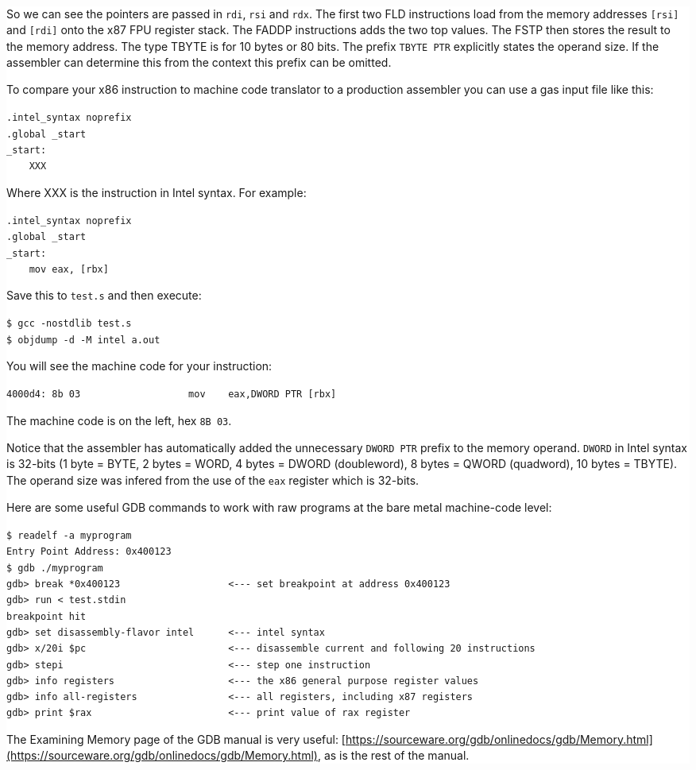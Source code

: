 So we can see the pointers are passed in `rdi`, `rsi` and `rdx`. The first two FLD instructions load from the memory addresses `[rsi]` and `[rdi]` onto the x87 FPU register stack. The FADDP instructions adds the two top values. The FSTP then stores the result to the memory address. The type TBYTE is for 10 bytes or 80 bits. The prefix `TBYTE PTR` explicitly states the operand size. If the assembler can determine this from the context this prefix can be omitted.

To compare your x86 instruction to machine code translator to a production assembler you can use a gas input file like this:

    .intel_syntax noprefix
    .global _start
    _start:
        XXX

Where XXX is the instruction in Intel syntax. For example:

    .intel_syntax noprefix
    .global _start
    _start:
        mov eax, [rbx]

Save this to `test.s` and then execute:

    $ gcc -nostdlib test.s
    $ objdump -d -M intel a.out

You will see the machine code for your instruction:

    4000d4: 8b 03                   mov    eax,DWORD PTR [rbx]

The machine code is on the left, hex `8B 03`.

Notice that the assembler has automatically added the unnecessary `DWORD PTR` prefix to the memory operand. `DWORD` in Intel syntax is 32-bits (1 byte = BYTE, 2 bytes = WORD, 4 bytes = DWORD (doubleword), 8 bytes = QWORD (quadword), 10 bytes = TBYTE). The operand size was infered from the use of the `eax` register which is 32-bits.

Here are some useful GDB commands to work with raw programs at the bare metal machine-code level:

    $ readelf -a myprogram
    Entry Point Address: 0x400123
    $ gdb ./myprogram
    gdb> break *0x400123                   <--- set breakpoint at address 0x400123
    gdb> run < test.stdin
    breakpoint hit
    gdb> set disassembly-flavor intel      <--- intel syntax
    gdb> x/20i $pc                         <--- disassemble current and following 20 instructions
    gdb> stepi                             <--- step one instruction
    gdb> info registers                    <--- the x86 general purpose register values
    gdb> info all-registers                <--- all registers, including x87 registers
    gdb> print $rax                        <--- print value of rax register

The Examining Memory page of the GDB manual is very useful: [https://sourceware.org/gdb/onlinedocs/gdb/Memory.html](https://sourceware.org/gdb/onlinedocs/gdb/Memory.html), as is the rest of the manual.
